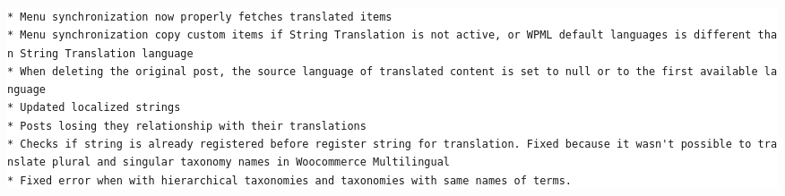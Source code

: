 	* Menu synchronization now properly fetches translated items
	* Menu synchronization copy custom items if String Translation is not active, or WPML default languages is different than String Translation language
	* When deleting the original post, the source language of translated content is set to null or to the first available language
	* Updated localized strings
	* Posts losing they relationship with their translations
	* Checks if string is already registered before register string for translation. Fixed because it wasn't possible to translate plural and singular taxonomy names in Woocommerce Multilingual
	* Fixed error when with hierarchical taxonomies and taxonomies with same names of terms.
